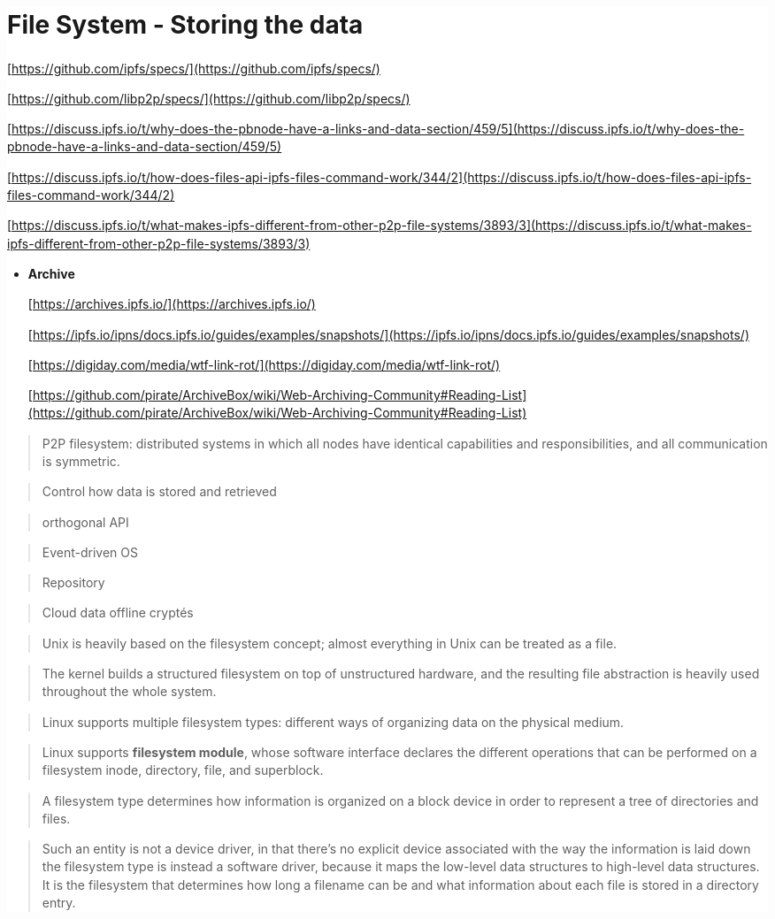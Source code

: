 # **File System - Storing the data**

[https://github.com/ipfs/specs/](https://github.com/ipfs/specs/)

[https://github.com/libp2p/specs/](https://github.com/libp2p/specs/)

[https://discuss.ipfs.io/t/why-does-the-pbnode-have-a-links-and-data-section/459/5](https://discuss.ipfs.io/t/why-does-the-pbnode-have-a-links-and-data-section/459/5)

[https://discuss.ipfs.io/t/how-does-files-api-ipfs-files-command-work/344/2](https://discuss.ipfs.io/t/how-does-files-api-ipfs-files-command-work/344/2)

[https://discuss.ipfs.io/t/what-makes-ipfs-different-from-other-p2p-file-systems/3893/3](https://discuss.ipfs.io/t/what-makes-ipfs-different-from-other-p2p-file-systems/3893/3)

- **Archive**

    [https://archives.ipfs.io/](https://archives.ipfs.io/)

    [https://ipfs.io/ipns/docs.ipfs.io/guides/examples/snapshots/](https://ipfs.io/ipns/docs.ipfs.io/guides/examples/snapshots/)

    [https://digiday.com/media/wtf-link-rot/](https://digiday.com/media/wtf-link-rot/)

    [https://github.com/pirate/ArchiveBox/wiki/Web-Archiving-Community#Reading-List](https://github.com/pirate/ArchiveBox/wiki/Web-Archiving-Community#Reading-List)

> P2P filesystem: distributed systems in which all nodes have identical capabilities and responsibilities, and all communication is symmetric.

> Control how data is stored and retrieved

> orthogonal API

> Event-driven OS

> Repository

> Cloud data offline cryptés

> Unix is heavily based on the filesystem concept; almost everything in Unix can be treated as a file.

> The kernel builds a structured filesystem on top of unstructured hardware, and the resulting file abstraction is heavily used throughout the whole system.

> Linux supports multiple filesystem types: different ways of organizing data on the physical medium.

> Linux supports **filesystem module**, whose software interface declares the different operations that can be performed on a filesystem inode, directory, file, and superblock.

> A filesystem type determines how information is organized on a block device in order to represent a tree of directories and files.

> Such an entity is not a device driver, in that there’s no explicit device associated with the way the information is laid down
the filesystem type is instead a software driver, because it maps the low-level data structures to high-level data structures. It is the filesystem that determines how long a filename can be and what information about each file is stored in a directory entry.
